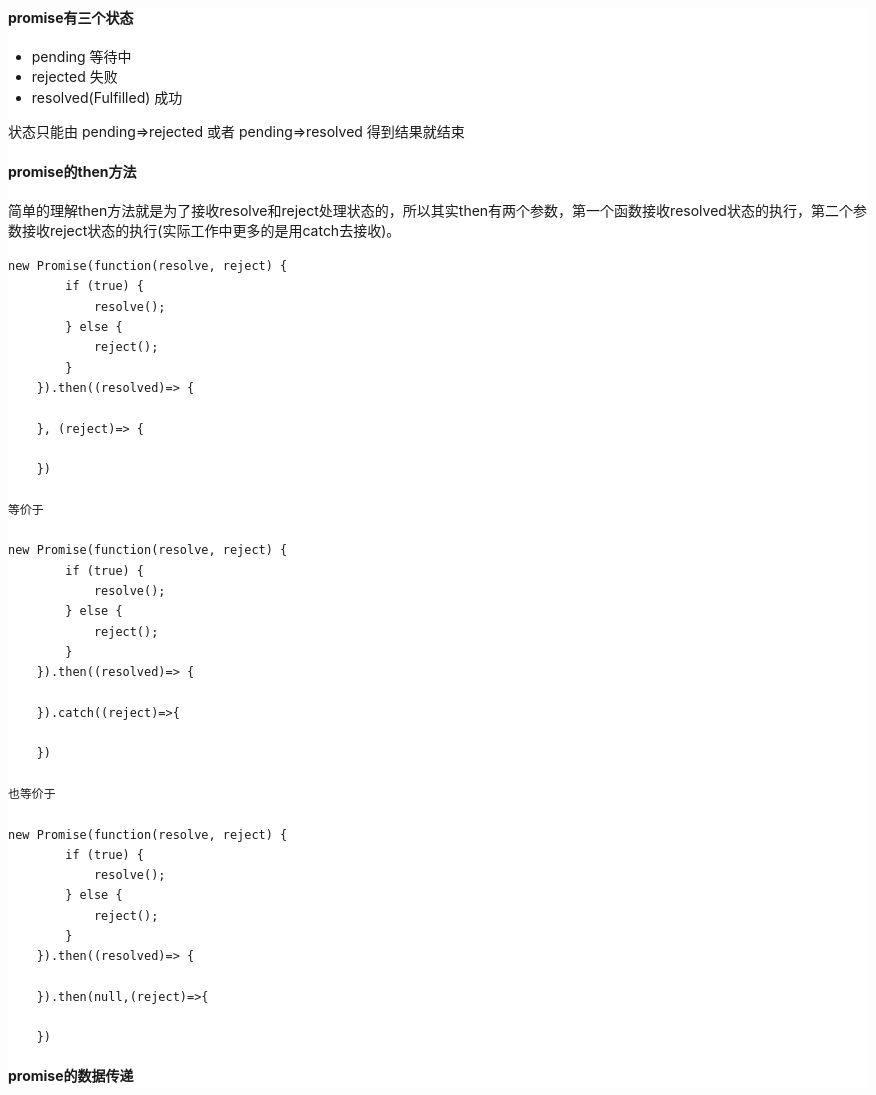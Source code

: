 #### promise有三个状态
+ pending 等待中
+ rejected 失败
+ resolved(Fulfilled) 成功<br>

状态只能由 pending=>rejected  或者 pending=>resolved 得到结果就结束

#### promise的then方法
简单的理解then方法就是为了接收resolve和reject处理状态的，所以其实then有两个参数，第一个函数接收resolved状态的执行，第二个参数接收reject状态的执行(实际工作中更多的是用catch去接收)。
```
new Promise(function(resolve, reject) {
        if (true) {
            resolve();
        } else {
            reject();
        }
    }).then((resolved)=> {
       
    }, (reject)=> {
    
    })
    
等价于

new Promise(function(resolve, reject) {
        if (true) {
            resolve();
        } else {
            reject();
        }
    }).then((resolved)=> {
       
    }).catch((reject)=>{
    
    })
    
也等价于

new Promise(function(resolve, reject) {
        if (true) {
            resolve();
        } else {
            reject();
        }
    }).then((resolved)=> {
       
    }).then(null,(reject)=>{
    
    })

```
#### promise的数据传递

